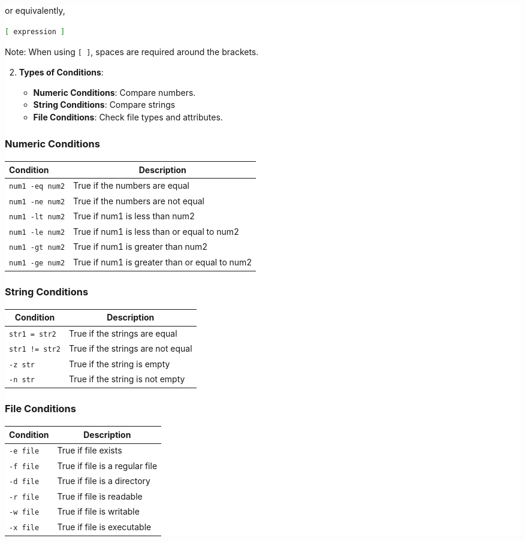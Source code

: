    or equivalently,

   ```bash
   [ expression ]
   ```

   Note: When using `[ ]`, spaces are required around the brackets.

2. **Types of Conditions**:

   - **Numeric Conditions**: Compare numbers.
   - **String Conditions**: Compare strings
   - **File Conditions**: Check file types and attributes.



### Numeric Conditions

| Condition       | Description                                   |
| :-------------- | --------------------------------------------- |
| `num1 -eq num2` | True if the numbers are equal                 |
| `num1 -ne num2` | True if the numbers are not equal             |
| `num1 -lt num2` | True if num1 is less than num2                |
| `num1 -le num2` | True if num1 is less than or equal to num2    |
| `num1 -gt num2` | True if num1 is greater than num2             |
| `num1 -ge num2` | True if num1 is greater than or equal to num2 |

### String Conditions

| Condition      | Description                       |
| -------------- | --------------------------------- |
| `str1 = str2`  | True if the strings are equal     |
| `str1 != str2` | True if the strings are not equal |
| `-z str`       | True if the string is empty       |
| `-n str`       | True if the string is not empty   |

### File Conditions

| Condition | Description                    |
| --------- | ------------------------------ |
| `-e file` | True if file exists            |
| `-f file` | True if file is a regular file |
| `-d file` | True if file is a directory    |
| `-r file` | True if file is readable       |
| `-w file` | True if file is writable       |
| `-x file` | True if file is executable     |
